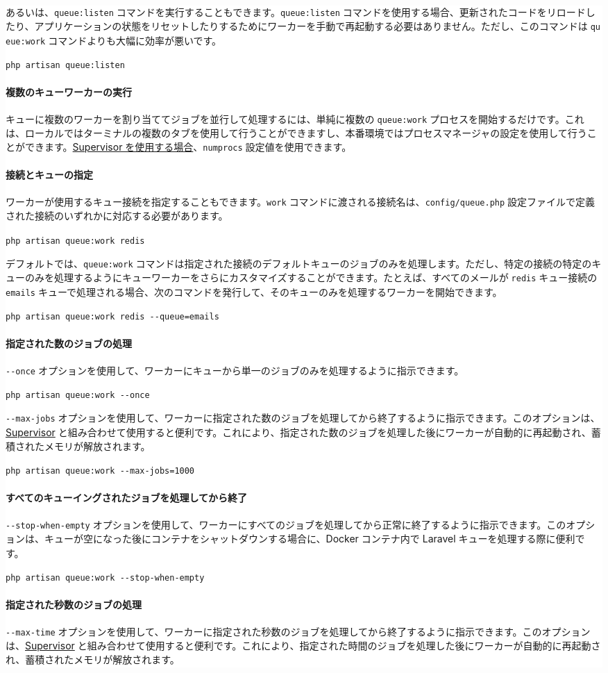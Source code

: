 あるいは、`queue:listen` コマンドを実行することもできます。`queue:listen` コマンドを使用する場合、更新されたコードをリロードしたり、アプリケーションの状態をリセットしたりするためにワーカーを手動で再起動する必要はありません。ただし、このコマンドは `queue:work` コマンドよりも大幅に効率が悪いです。

```shell
php artisan queue:listen
```

<a name="running-multiple-queue-workers"></a>
#### 複数のキューワーカーの実行

キューに複数のワーカーを割り当ててジョブを並行して処理するには、単純に複数の `queue:work` プロセスを開始するだけです。これは、ローカルではターミナルの複数のタブを使用して行うことができますし、本番環境ではプロセスマネージャの設定を使用して行うことができます。[Supervisor を使用する場合](#supervisor-configuration)、`numprocs` 設定値を使用できます。

<a name="specifying-the-connection-queue"></a>
#### 接続とキューの指定

ワーカーが使用するキュー接続を指定することもできます。`work` コマンドに渡される接続名は、`config/queue.php` 設定ファイルで定義された接続のいずれかに対応する必要があります。

```shell
php artisan queue:work redis
```

デフォルトでは、`queue:work` コマンドは指定された接続のデフォルトキューのジョブのみを処理します。ただし、特定の接続の特定のキューのみを処理するようにキューワーカーをさらにカスタマイズすることができます。たとえば、すべてのメールが `redis` キュー接続の `emails` キューで処理される場合、次のコマンドを発行して、そのキューのみを処理するワーカーを開始できます。

```shell
php artisan queue:work redis --queue=emails
```

<a name="processing-a-specified-number-of-jobs"></a>
#### 指定された数のジョブの処理

`--once` オプションを使用して、ワーカーにキューから単一のジョブのみを処理するように指示できます。

```shell
php artisan queue:work --once
```

`--max-jobs` オプションを使用して、ワーカーに指定された数のジョブを処理してから終了するように指示できます。このオプションは、[Supervisor](#supervisor-configuration) と組み合わせて使用すると便利です。これにより、指定された数のジョブを処理した後にワーカーが自動的に再起動され、蓄積されたメモリが解放されます。

```shell
php artisan queue:work --max-jobs=1000
```

<a name="processing-all-queued-jobs-then-exiting"></a>
#### すべてのキューイングされたジョブを処理してから終了

`--stop-when-empty` オプションを使用して、ワーカーにすべてのジョブを処理してから正常に終了するように指示できます。このオプションは、キューが空になった後にコンテナをシャットダウンする場合に、Docker コンテナ内で Laravel キューを処理する際に便利です。

```shell
php artisan queue:work --stop-when-empty
```

<a name="processing-jobs-for-a-given-number-of-seconds"></a>
#### 指定された秒数のジョブの処理

`--max-time` オプションを使用して、ワーカーに指定された秒数のジョブを処理してから終了するように指示できます。このオプションは、[Supervisor](#supervisor-configuration) と組み合わせて使用すると便利です。これにより、指定された時間のジョブを処理した後にワーカーが自動的に再起動され、蓄積されたメモリが解放されます。
